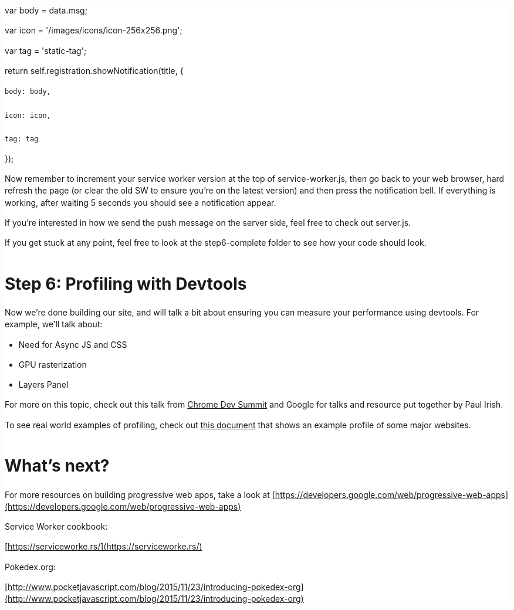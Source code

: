   var body = data.msg;

  var icon = '/images/icons/icon-256x256.png';

  var tag = 'static-tag';

  return self.registration.showNotification(title, {

    body: body,

    icon: icon,

    tag: tag

  });

Now remember to increment your service worker version at the top of service-worker.js, then go back to your web browser, hard refresh the page (or clear the old SW to ensure you’re on the latest version) and then press the notification bell. If everything is working, after waiting 5 seconds you should see a notification appear.

If you’re interested in how we send the push message on the server side, feel free to check out server.js.

If you get stuck at any point, feel free to look at the step6-complete folder to see how your code should look.

# Step 6: Profiling with Devtools

Now we’re done building our site, and will talk a bit about ensuring you can measure your performance using devtools. For example, we’ll talk about:

* Need for Async JS and CSS

* GPU rasterization   

* Layers Panel

For more on this topic, check out this talk from [Chrome Dev Summit](https://www.youtube.com/watch?v=w0O2znkSBXA) and Google for talks and resource put together by Paul Irish.

To see real world examples of profiling, check out [this document](https://docs.google.com/document/d/1K-mKOqiUiSjgZTEscBLjtjd6E67oiK8H2ztOiq5tigk/pub) that shows an example profile of some major websites.

# What’s next?

For more resources on building progressive web apps, take a look at [https://developers.google.com/web/progressive-web-apps](https://developers.google.com/web/progressive-web-apps)

Service Worker cookbook:

[https://serviceworke.rs/](https://serviceworke.rs/)

Pokedex.org:

[http://www.pocketjavascript.com/blog/2015/11/23/introducing-pokedex-org](http://www.pocketjavascript.com/blog/2015/11/23/introducing-pokedex-org)
